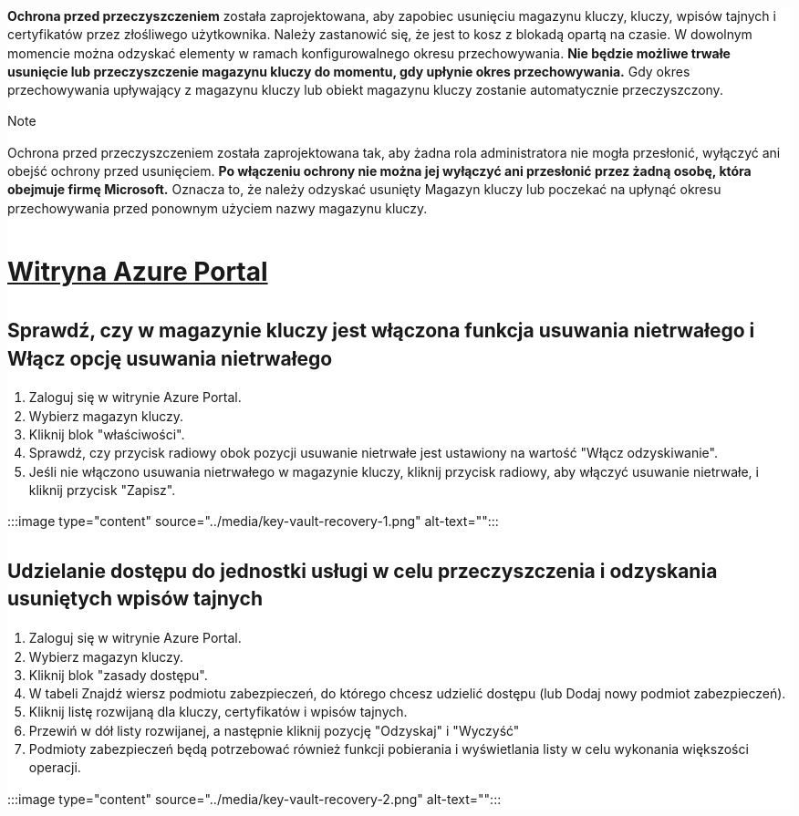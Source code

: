 **Ochrona przed przeczyszczeniem** została zaprojektowana, aby zapobiec usunięciu magazynu kluczy, kluczy, wpisów tajnych i certyfikatów przez złośliwego użytkownika. Należy zastanowić się, że jest to kosz z blokadą opartą na czasie. W dowolnym momencie można odzyskać elementy w ramach konfigurowalnego okresu przechowywania. **Nie będzie możliwe trwałe usunięcie lub przeczyszczenie magazynu kluczy do momentu, gdy upłynie okres przechowywania.** Gdy okres przechowywania upływający z magazynu kluczy lub obiekt magazynu kluczy zostanie automatycznie przeczyszczony.

> [!NOTE]
> Ochrona przed przeczyszczeniem została zaprojektowana tak, aby żadna rola administratora nie mogła przesłonić, wyłączyć ani obejść ochrony przed usunięciem. **Po włączeniu ochrony nie można jej wyłączyć ani przesłonić przez żadną osobę, która obejmuje firmę Microsoft.** Oznacza to, że należy odzyskać usunięty Magazyn kluczy lub poczekać na upłynąć okresu przechowywania przed ponownym użyciem nazwy magazynu kluczy.

# <a name="azure-portal"></a>[Witryna Azure Portal](#tab/azure-portal)

## <a name="verify-if-soft-delete-is-enabled-on-a-key-vault-and-enable-soft-delete"></a>Sprawdź, czy w magazynie kluczy jest włączona funkcja usuwania nietrwałego i Włącz opcję usuwania nietrwałego

1. Zaloguj się w witrynie Azure Portal.
1. Wybierz magazyn kluczy.
1. Kliknij blok "właściwości".
1. Sprawdź, czy przycisk radiowy obok pozycji usuwanie nietrwałe jest ustawiony na wartość "Włącz odzyskiwanie".
1. Jeśli nie włączono usuwania nietrwałego w magazynie kluczy, kliknij przycisk radiowy, aby włączyć usuwanie nietrwałe, i kliknij przycisk "Zapisz".

:::image type="content" source="../media/key-vault-recovery-1.png" alt-text="<zrzut ekranu Azure Portal>":::

## <a name="grant-access-to-a-service-principal-to-purge-and-recover-deleted-secrets"></a>Udzielanie dostępu do jednostki usługi w celu przeczyszczenia i odzyskania usuniętych wpisów tajnych

1. Zaloguj się w witrynie Azure Portal.
1. Wybierz magazyn kluczy.
1. Kliknij blok "zasady dostępu".
1. W tabeli Znajdź wiersz podmiotu zabezpieczeń, do którego chcesz udzielić dostępu (lub Dodaj nowy podmiot zabezpieczeń).
1. Kliknij listę rozwijaną dla kluczy, certyfikatów i wpisów tajnych.
1. Przewiń w dół listy rozwijanej, a następnie kliknij pozycję "Odzyskaj" i "Wyczyść"
1. Podmioty zabezpieczeń będą potrzebować również funkcji pobierania i wyświetlania listy w celu wykonania większości operacji.

:::image type="content" source="../media/key-vault-recovery-2.png" alt-text="<zrzut ekranu Azure Portal>":::
